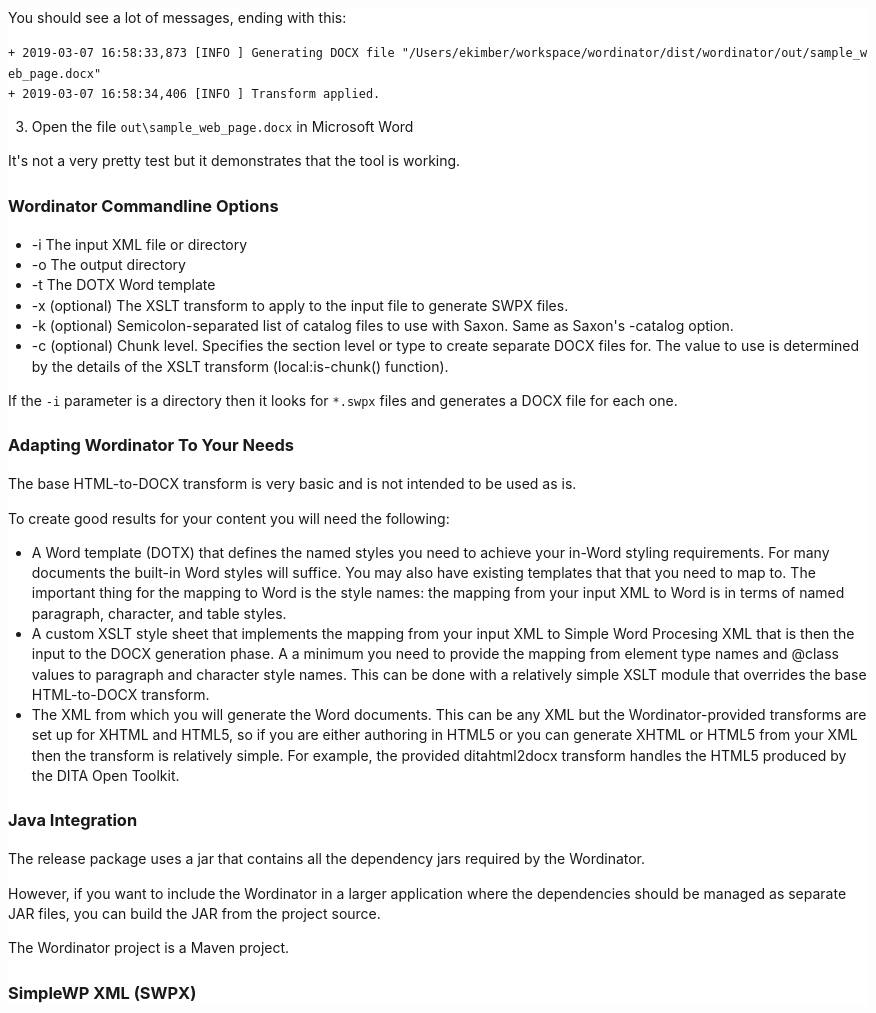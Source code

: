 You should see a lot of messages, ending with this:
```
+ 2019-03-07 16:58:33,873 [INFO ] Generating DOCX file "/Users/ekimber/workspace/wordinator/dist/wordinator/out/sample_web_page.docx"
+ 2019-03-07 16:58:34,406 [INFO ] Transform applied.
```

3. Open the file `out\sample_web_page.docx` in Microsoft Word

It's not a very pretty test but it demonstrates that the tool is working.

### Wordinator Commandline Options

* -i The input XML file or directory
* -o The output directory
* -t The DOTX Word template
* -x (optional) The XSLT transform to apply to the input file to generate SWPX files.
* -k (optional) Semicolon-separated list of catalog files to use with Saxon. Same as Saxon's -catalog option.
* -c (optional) Chunk level. Specifies the section level or type to create separate DOCX files for. The value to use is determined by the details of the XSLT transform (local:is-chunk() function).

If the `-i` parameter is a directory then it looks for `*.swpx` files and generates a DOCX file for each one.

### Adapting Wordinator To Your Needs

The base HTML-to-DOCX transform is very basic and is not intended to be used as is.

To create good results for your content you will need the following:

* A Word template (DOTX) that defines the named styles you need to achieve your in-Word styling requirements. For many documents the built-in Word styles will suffice. You may also have existing templates that that you need to map to. The important thing for the mapping to Word is the style names: the mapping from your input XML to Word is in terms of named paragraph, character, and table styles.
* A custom XSLT style sheet that implements the mapping from your input XML to Simple Word Procesing XML that is then the input to the DOCX generation phase. A a minimum you need to provide the mapping from element type names and @class values to paragraph and character style names. This can be done with a relatively simple XSLT module that overrides the base HTML-to-DOCX transform.
* The XML from which you will generate the Word documents. This can be any XML but the Wordinator-provided transforms are set up for XHTML and HTML5, so if you are either authoring in HTML5 or you can generate XHTML or HTML5 from your XML then the transform is relatively simple. For example, the provided ditahtml2docx transform handles the HTML5 produced by the DITA Open Toolkit.

### Java Integration

The release package uses a jar that contains all the dependency jars required by the Wordinator.

However, if you want to include the Wordinator in a larger application where the dependencies should be managed as separate JAR files, you can build the JAR from the project source.

The Wordinator project is a Maven project.

### SimpleWP XML (SWPX)
